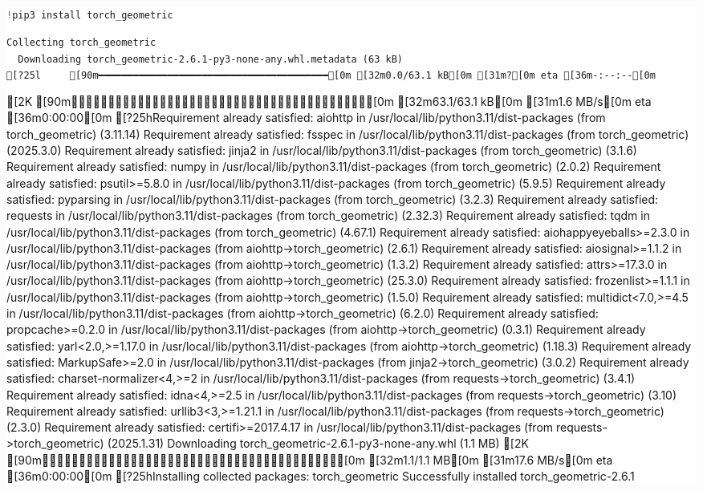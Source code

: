 ```python
!pip3 install torch_geometric
```

    Collecting torch_geometric
      Downloading torch_geometric-2.6.1-py3-none-any.whl.metadata (63 kB)
    [?25l     [90m━━━━━━━━━━━━━━━━━━━━━━━━━━━━━━━━━━━━━━━━[0m [32m0.0/63.1 kB[0m [31m?[0m eta [36m-:--:--[0m
[2K     [90m━━━━━━━━━━━━━━━━━━━━━━━━━━━━━━━━━━━━━━━━[0m [32m63.1/63.1 kB[0m [31m1.6 MB/s[0m eta [36m0:00:00[0m
    [?25hRequirement already satisfied: aiohttp in /usr/local/lib/python3.11/dist-packages (from torch_geometric) (3.11.14)
    Requirement already satisfied: fsspec in /usr/local/lib/python3.11/dist-packages (from torch_geometric) (2025.3.0)
    Requirement already satisfied: jinja2 in /usr/local/lib/python3.11/dist-packages (from torch_geometric) (3.1.6)
    Requirement already satisfied: numpy in /usr/local/lib/python3.11/dist-packages (from torch_geometric) (2.0.2)
    Requirement already satisfied: psutil>=5.8.0 in /usr/local/lib/python3.11/dist-packages (from torch_geometric) (5.9.5)
    Requirement already satisfied: pyparsing in /usr/local/lib/python3.11/dist-packages (from torch_geometric) (3.2.3)
    Requirement already satisfied: requests in /usr/local/lib/python3.11/dist-packages (from torch_geometric) (2.32.3)
    Requirement already satisfied: tqdm in /usr/local/lib/python3.11/dist-packages (from torch_geometric) (4.67.1)
    Requirement already satisfied: aiohappyeyeballs>=2.3.0 in /usr/local/lib/python3.11/dist-packages (from aiohttp->torch_geometric) (2.6.1)
    Requirement already satisfied: aiosignal>=1.1.2 in /usr/local/lib/python3.11/dist-packages (from aiohttp->torch_geometric) (1.3.2)
    Requirement already satisfied: attrs>=17.3.0 in /usr/local/lib/python3.11/dist-packages (from aiohttp->torch_geometric) (25.3.0)
    Requirement already satisfied: frozenlist>=1.1.1 in /usr/local/lib/python3.11/dist-packages (from aiohttp->torch_geometric) (1.5.0)
    Requirement already satisfied: multidict<7.0,>=4.5 in /usr/local/lib/python3.11/dist-packages (from aiohttp->torch_geometric) (6.2.0)
    Requirement already satisfied: propcache>=0.2.0 in /usr/local/lib/python3.11/dist-packages (from aiohttp->torch_geometric) (0.3.1)
    Requirement already satisfied: yarl<2.0,>=1.17.0 in /usr/local/lib/python3.11/dist-packages (from aiohttp->torch_geometric) (1.18.3)
    Requirement already satisfied: MarkupSafe>=2.0 in /usr/local/lib/python3.11/dist-packages (from jinja2->torch_geometric) (3.0.2)
    Requirement already satisfied: charset-normalizer<4,>=2 in /usr/local/lib/python3.11/dist-packages (from requests->torch_geometric) (3.4.1)
    Requirement already satisfied: idna<4,>=2.5 in /usr/local/lib/python3.11/dist-packages (from requests->torch_geometric) (3.10)
    Requirement already satisfied: urllib3<3,>=1.21.1 in /usr/local/lib/python3.11/dist-packages (from requests->torch_geometric) (2.3.0)
    Requirement already satisfied: certifi>=2017.4.17 in /usr/local/lib/python3.11/dist-packages (from requests->torch_geometric) (2025.1.31)
    Downloading torch_geometric-2.6.1-py3-none-any.whl (1.1 MB)
    [2K   [90m━━━━━━━━━━━━━━━━━━━━━━━━━━━━━━━━━━━━━━━━[0m [32m1.1/1.1 MB[0m [31m17.6 MB/s[0m eta [36m0:00:00[0m
    [?25hInstalling collected packages: torch_geometric
    Successfully installed torch_geometric-2.6.1
